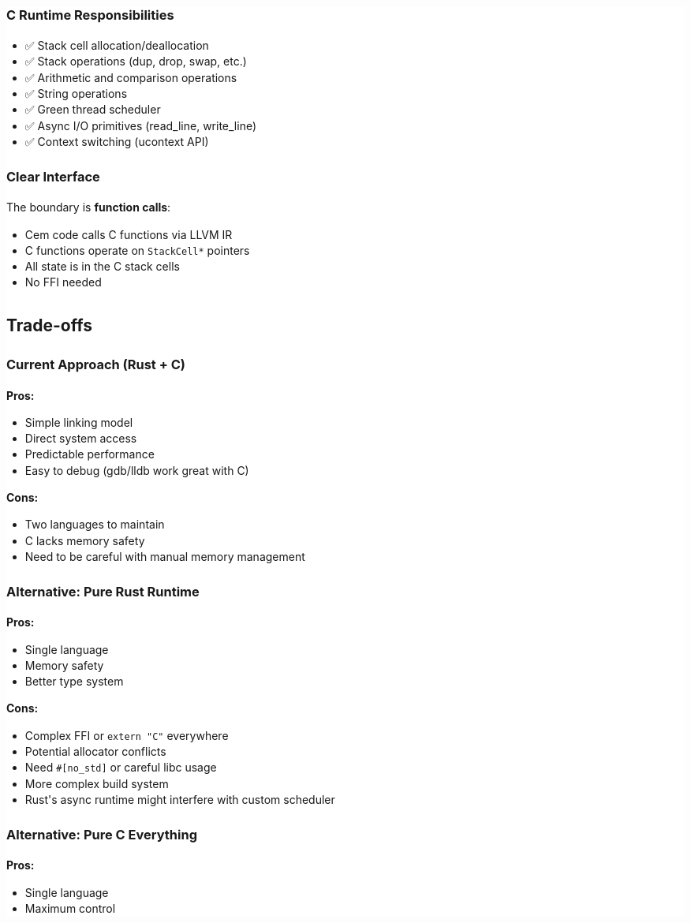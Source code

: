 ### C Runtime Responsibilities
- ✅ Stack cell allocation/deallocation
- ✅ Stack operations (dup, drop, swap, etc.)
- ✅ Arithmetic and comparison operations
- ✅ String operations
- ✅ Green thread scheduler
- ✅ Async I/O primitives (read_line, write_line)
- ✅ Context switching (ucontext API)

### Clear Interface

The boundary is **function calls**:
- Cem code calls C functions via LLVM IR
- C functions operate on `StackCell*` pointers
- All state is in the C stack cells
- No FFI needed

## Trade-offs

### Current Approach (Rust + C)

**Pros:**
- Simple linking model
- Direct system access
- Predictable performance
- Easy to debug (gdb/lldb work great with C)

**Cons:**
- Two languages to maintain
- C lacks memory safety
- Need to be careful with manual memory management

### Alternative: Pure Rust Runtime

**Pros:**
- Single language
- Memory safety
- Better type system

**Cons:**
- Complex FFI or `extern "C"` everywhere
- Potential allocator conflicts
- Need `#[no_std]` or careful libc usage
- More complex build system
- Rust's async runtime might interfere with custom scheduler

### Alternative: Pure C Everything

**Pros:**
- Single language
- Maximum control
